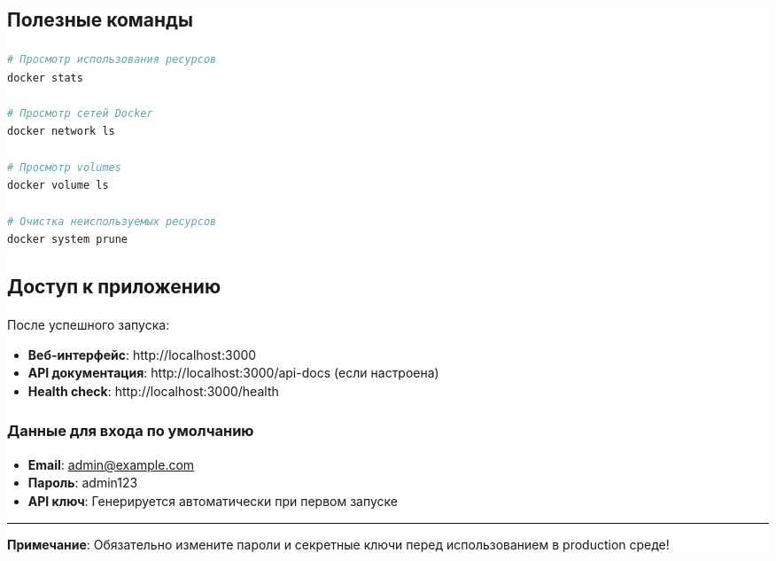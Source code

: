 ## Полезные команды

```bash
# Просмотр использования ресурсов
docker stats

# Просмотр сетей Docker
docker network ls

# Просмотр volumes
docker volume ls

# Очистка неиспользуемых ресурсов
docker system prune
```

## Доступ к приложению

После успешного запуска:

- **Веб-интерфейс**: http://localhost:3000
- **API документация**: http://localhost:3000/api-docs (если настроена)
- **Health check**: http://localhost:3000/health

### Данные для входа по умолчанию

- **Email**: admin@example.com
- **Пароль**: admin123
- **API ключ**: Генерируется автоматически при первом запуске

---

**Примечание**: Обязательно измените пароли и секретные ключи перед использованием в production среде!